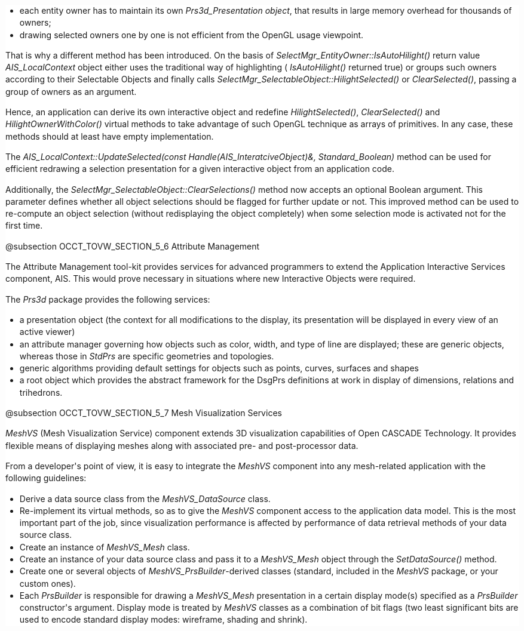   * each entity owner has to maintain its own <i>Prs3d_Presentation object</i>, that results in large memory overhead for thousands of owners;
  * drawing selected owners one by one is not efficient from the OpenGL usage viewpoint.

That is why a different method has been introduced. 
On the basis of <i> SelectMgr_EntityOwner::IsAutoHilight() </i> return value 
<i> AIS_LocalContext </i> object either uses the traditional way of highlighting 
( <i> IsAutoHilight() </i> returned true) or groups such owners according to their 
Selectable Objects and finally calls <i> SelectMgr_SelectableObject::HilightSelected()</i> or 
<i> ClearSelected()</i>, passing a group of owners as an argument. 

Hence, an application can derive its own interactive object and redefine <i> HilightSelected()</i>,
 <i> ClearSelected()</i> and <i> HilightOwnerWithColor()</i> virtual methods 
 to take advantage of such OpenGL technique as arrays of primitives. 
 In any case, these methods should at least have empty implementation.

 The <i> AIS_LocalContext::UpdateSelected(const Handle(AIS_InteratciveObject)&, Standard_Boolean) 
 </i> method can be used for efficient redrawing a selection presentation for a given interactive object from an application code.

Additionally, the <i> SelectMgr_SelectableObject::ClearSelections() </i> 
method now accepts an optional Boolean argument. 
This parameter defines whether all object selections should be flagged for further update or not. 
This improved method can be used to re-compute an object selection (without redisplaying the object completely) 
when some selection mode is activated not for the first time.


@subsection OCCT_TOVW_SECTION_5_6 Attribute Management

The Attribute Management tool-kit provides services for advanced programmers to extend 
the Application Interactive Services component, AIS. This would prove necessary 
in situations where new Interactive Objects were required.

The <i> Prs3d </i> package provides the following services:

  * a presentation object (the context for all modifications to the display, its presentation will be displayed in every view of an active viewer)
  * an attribute manager governing how objects such as color, width, and type of line are displayed; these are generic objects, whereas those in <i>StdPrs </i> are specific geometries and topologies.
  * generic algorithms providing default settings for objects such as points, curves, surfaces and shapes
  * a root object which provides the abstract framework for the DsgPrs definitions at work in display of dimensions, relations and trihedrons.


@subsection OCCT_TOVW_SECTION_5_7 Mesh Visualization Services

<i> MeshVS</i> (Mesh Visualization Service) component extends 3D visualization capabilities 
of Open CASCADE Technology. It provides flexible means of displaying meshes along with associated pre- and post-processor data. 

From a developer's point of view, it is easy to integrate the *MeshVS* component into any mesh-related application with the following guidelines:

* Derive a data source class from the *MeshVS_DataSource* class. 
* Re-implement its virtual methods, so as to give the <i> MeshVS</i> component access to the application data model. This is the most important part of the job, since visualization performance is affected by performance of data retrieval methods of your data source class.
* Create an instance of <i> MeshVS_Mesh</i> class. 
* Create an instance of your data source class and pass it to a <i> MeshVS_Mesh </i> object through the <i> SetDataSource()</i> method.
* Create one or several objects of <i> MeshVS_PrsBuilder</i>-derived classes (standard, included in the <i> MeshVS</i> package, or your custom ones). 
* Each <i> PrsBuilder</i> is responsible for drawing a <i> MeshVS_Mesh</i> presentation in a certain display mode(s) specified as a <i> PrsBuilder</i> constructor's argument. Display mode is treated by <i> MeshVS</i> classes as a combination of bit flags (two least significant bits are used to encode standard display modes: wireframe, shading and shrink). 